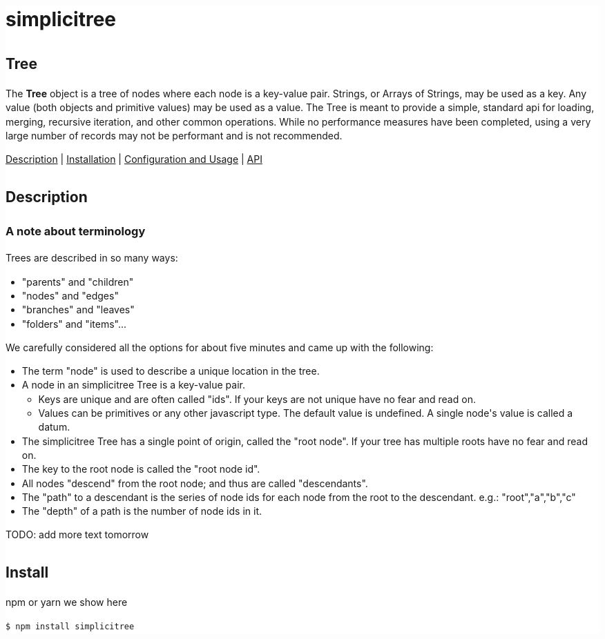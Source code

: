 # simplicitree

## Tree

The **Tree** object is a tree of nodes where each node is a key-value pair.
Strings, or Arrays of Strings, may be used as a key.
Any value (both objects and primitive values) may be used as a value.
The Tree is meant to provide a simple, standard api for loading, merging, recursive iteration, and other common operations.
While no performance measures have been completed, using a very large number of records may not be performant and is not recommended.

[Description](#desc) | [Installation](#install) | [Configuration and Usage](#config) | [API](#api)

<a name="desc"></a>

## Description

### A note about terminology

Trees are described in so many ways:

- "parents" and "children"
- "nodes" and "edges"
- "branches" and "leaves"
- "folders" and "items"...

We carefully considered all the options for about five minutes and came up with the following:

- The term "node" is used to describe a unique location in the tree.
- A node in an simplicitree Tree is a key-value pair.
  - Keys are unique and are often called "ids". If your keys are not unique have no fear and read on.
  - Values can be primitives or any other javascript type. The default value is undefined. A single node's value is called a datum.
- The simplicitree Tree has a single point of origin, called the "root node". If your tree has multiple roots have no fear and read on.
- The key to the root node is called the "root node id".
- All nodes "descend" from the root node; and thus are called "descendants".
- The "path" to a descendant is the series of node ids for each node from the root to the descendant. e.g.: "root","a","b","c"
- The "depth" of a path is the number of node ids in it.

TODO: add more text tomorrow

<a name="install"></a>

## Install

npm or yarn we show here

```
$ npm install simplicitree
```
